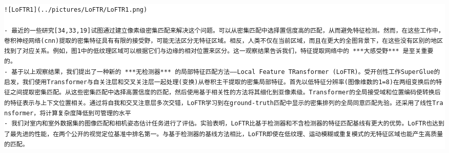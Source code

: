     ![LoFTR1](../pictures/LoFTR/LoFTR1.png)

    - 最近的一些研究[34,33,19]试图通过建立像素级密集匹配来解决这个问题。可以从密集匹配中选择置信度高的匹配，从而避免特征检测。然而，在这些工作中，卷积神经网络(cnn)提取的密集特征具有有限的接受野，可能无法区分无特征区域。相反，人类不仅在当前区域，而且在更大的全图背景下，在这些没有区别的地区找到了对应关系。例如，图1中的低纹理区域可以根据它们与边缘的相对位置来区分。这一观察结果告诉我们，特征提取网络中的 ***大感受野*** 是至关重要的。
    - 基于以上观察结果，我们提出了一种新的 ***无检测器*** 的局部特征匹配方法——Local Feature TRansformer (LoFTR)。受开创性工作SuperGlue的启发，我们使用Transformer与自关注层和交叉关注层一起处理(变换)从卷积主干提取的密集局部特征。首先以低特征分辨率(图像维数的1=8)在两组变换后的特征之间提取密集匹配。从这些密集匹配中选择高置信度的匹配，然后使用基于相关性的方法将其细化到亚像素级。Transformer的全局接受域和位置编码使转换后的特征表示与上下文位置相关。通过将自我和交叉注意层多次交错，LoFTR学习到在ground-truth匹配中显示的密集排列的全局同意匹配先验。还采用了线性Transformer，将计算复杂度降低到可管理的水平
    - 我们对室内和室外数据集的图像匹配和相机姿态估计任务进行了评估。实验表明，LoFTR比基于检测器和不含检测器的特征匹配基线有更大的优势。LoFTR也达到了最先进的性能，在两个公开的视觉定位基准中排名第一。与基于检测器的基线方法相比，LoFTR即使在低纹理、运动模糊或重复模式的无特征区域也能产生高质量的匹配。
